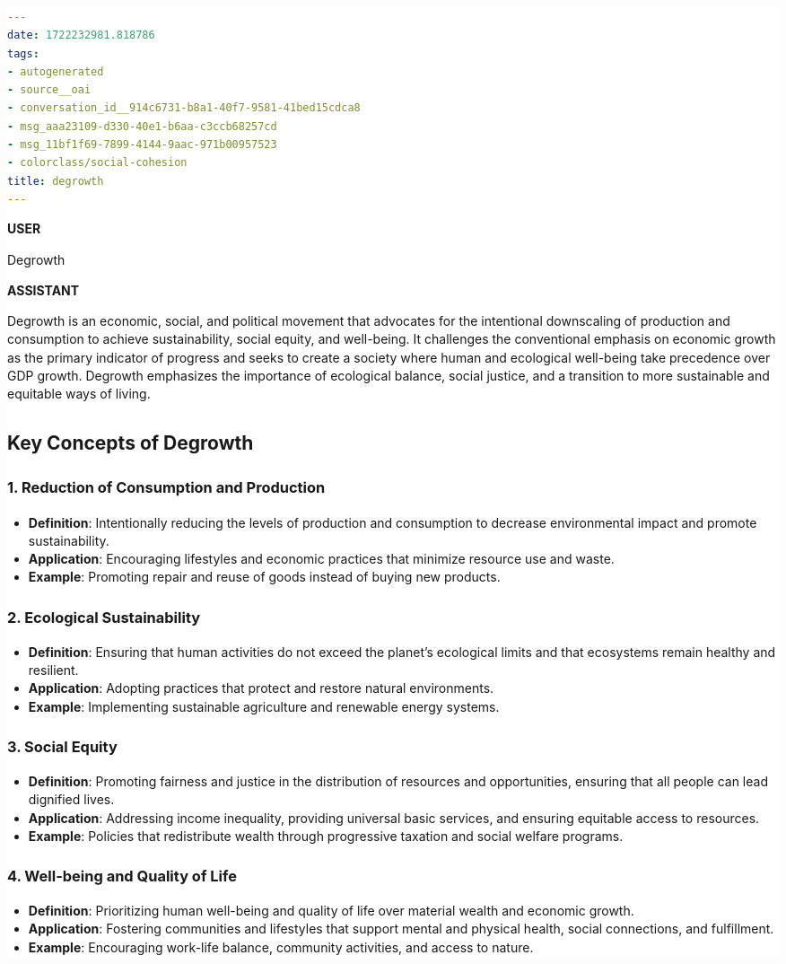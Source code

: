 ```yaml
---
date: 1722232981.818786
tags:
- autogenerated
- source__oai
- conversation_id__914c6731-b8a1-40f7-9581-41bed15cdca8
- msg_aaa23109-d330-40e1-b6aa-c3ccb68257cd
- msg_11bf1f69-7899-4144-9aac-971b00957523
- colorclass/social-cohesion
title: degrowth
---
```


**USER**

Degrowth


**ASSISTANT**

Degrowth is an economic, social, and political movement that advocates for the intentional downscaling of production and consumption to achieve sustainability, social equity, and well-being. It challenges the conventional emphasis on economic growth as the primary indicator of progress and seeks to create a society where human and ecological well-being take precedence over GDP growth. Degrowth emphasizes the importance of ecological balance, social justice, and a transition to more sustainable and equitable ways of living.

## Key Concepts of Degrowth

### 1. **Reduction of Consumption and Production**
- **Definition**: Intentionally reducing the levels of production and consumption to decrease environmental impact and promote sustainability.
- **Application**: Encouraging lifestyles and economic practices that minimize resource use and waste.
- **Example**: Promoting repair and reuse of goods instead of buying new products.

### 2. **Ecological Sustainability**
- **Definition**: Ensuring that human activities do not exceed the planet’s ecological limits and that ecosystems remain healthy and resilient.
- **Application**: Adopting practices that protect and restore natural environments.
- **Example**: Implementing sustainable agriculture and renewable energy systems.

### 3. **Social Equity**
- **Definition**: Promoting fairness and justice in the distribution of resources and opportunities, ensuring that all people can lead dignified lives.
- **Application**: Addressing income inequality, providing universal basic services, and ensuring equitable access to resources.
- **Example**: Policies that redistribute wealth through progressive taxation and social welfare programs.

### 4. **Well-being and Quality of Life**
- **Definition**: Prioritizing human well-being and quality of life over material wealth and economic growth.
- **Application**: Fostering communities and lifestyles that support mental and physical health, social connections, and fulfillment.
- **Example**: Encouraging work-life balance, community activities, and access to nature.
